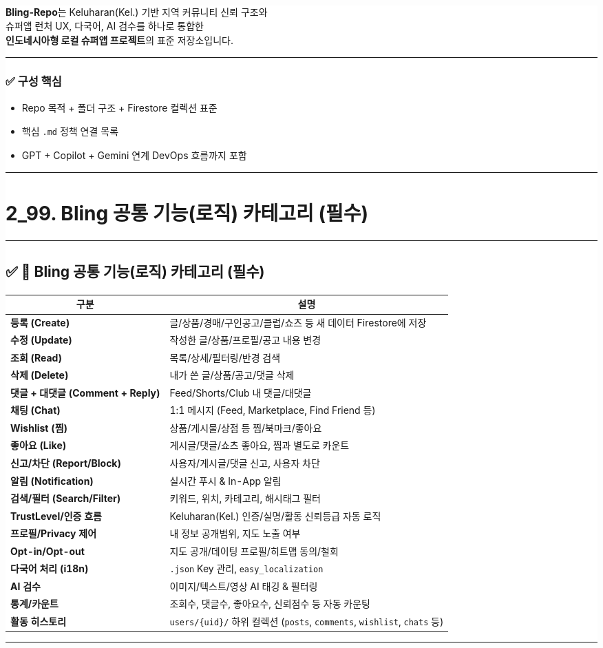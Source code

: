 **Bling-Repo**는  Keluharan(Kel.)  기반 지역 커뮤니티 신뢰 구조와  
슈퍼앱 런처 UX, 다국어, AI 검수를 하나로 통합한  
**인도네시아형 로컬 슈퍼앱 프로젝트**의 표준 저장소입니다.

---

### ✅ 구성 핵심

- Repo 목적 + 폴더 구조 + Firestore 컬렉션 표준
    
- 핵심 `.md` 정책 연결 목록
    
- GPT + Copilot + Gemini 연계 DevOps 흐름까지 포함
    

---




# 2_99. Bling 공통 기능(로직) 카테고리 (필수)

---

## ✅ 📌 Bling 공통 기능(로직) 카테고리 (필수)

|구분| 설명                                                                 |
|---|---|
|**등록 (Create)**| 글/상품/경매/구인공고/클럽/쇼츠 등 새 데이터 Firestore에 저장                           |
|**수정 (Update)**| 작성한 글/상품/프로필/공고 내용 변경                                              |
|**조회 (Read)**| 목록/상세/필터링/반경 검색                                                    |
|**삭제 (Delete)**| 내가 쓴 글/상품/공고/댓글 삭제                                                 |
|**댓글 + 대댓글 (Comment + Reply)**| Feed/Shorts/Club 내 댓글/대댓글                                          |
|**채팅 (Chat)**| 1:1 메시지 (Feed, Marketplace, Find Friend 등)                         |
|**Wishlist (찜)**| 상품/게시물/상점 등 찜/북마크/좋아요                                              |
|**좋아요 (Like)**| 게시글/댓글/쇼츠 좋아요, 찜과 별도로 카운트                                          |
|**신고/차단 (Report/Block)**| 사용자/게시글/댓글 신고, 사용자 차단                                              |
|**알림 (Notification)**| 실시간 푸시 & In-App 알림                                                 |
|**검색/필터 (Search/Filter)**| 키워드, 위치, 카테고리, 해시태그 필터                                             |
|**TrustLevel/인증 흐름**|  Keluharan(Kel.)  인증/실명/활동 신뢰등급 자동 로직                              |
|**프로필/Privacy 제어**| 내 정보 공개범위, 지도 노출 여부                                                |
|**Opt-in/Opt-out**| 지도 공개/데이팅 프로필/히트맵 동의/철회                                            |
|**다국어 처리 (i18n)**| `.json` Key 관리, `easy_localization`                                |
|**AI 검수**| 이미지/텍스트/영상 AI 태깅 & 필터링                                             |
|**통계/카운트**| 조회수, 댓글수, 좋아요수, 신뢰점수 등 자동 카운팅                                      |
|**활동 히스토리**| `users/{uid}/` 하위 컬렉션 (`posts`, `comments`, `wishlist`, `chats` 등) |

---